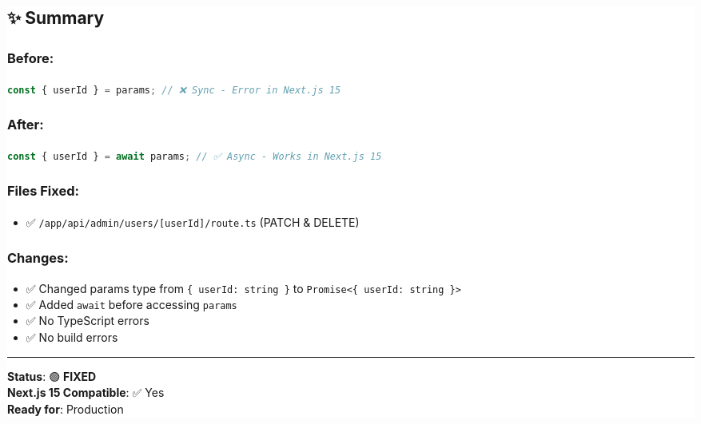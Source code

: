 ## ✨ Summary

### **Before:**
```typescript
const { userId } = params; // ❌ Sync - Error in Next.js 15
```

### **After:**
```typescript
const { userId } = await params; // ✅ Async - Works in Next.js 15
```

### **Files Fixed:**
- ✅ `/app/api/admin/users/[userId]/route.ts` (PATCH & DELETE)

### **Changes:**
- ✅ Changed params type from `{ userId: string }` to `Promise<{ userId: string }>`
- ✅ Added `await` before accessing `params`
- ✅ No TypeScript errors
- ✅ No build errors

---

**Status**: 🟢 **FIXED**  
**Next.js 15 Compatible**: ✅ Yes  
**Ready for**: Production
